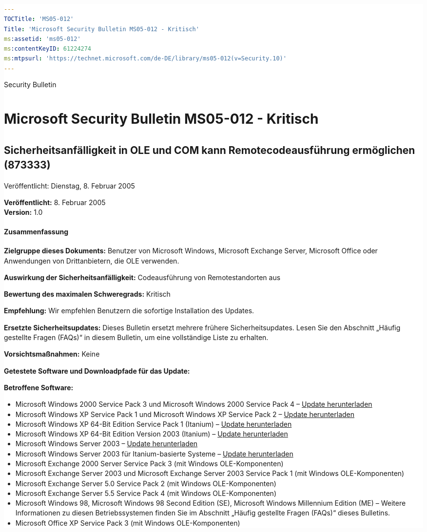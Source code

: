 ```yaml
---
TOCTitle: 'MS05-012'
Title: 'Microsoft Security Bulletin MS05-012 - Kritisch'
ms:assetid: 'ms05-012'
ms:contentKeyID: 61224274
ms:mtpsurl: 'https://technet.microsoft.com/de-DE/library/ms05-012(v=Security.10)'
---
```


Security Bulletin

Microsoft Security Bulletin MS05-012 - Kritisch
===============================================

Sicherheitsanfälligkeit in OLE und COM kann Remotecodeausführung ermöglichen (873333)
-------------------------------------------------------------------------------------

Veröffentlicht: Dienstag, 8. Februar 2005

**Veröffentlicht:** 8. Februar 2005  
**Version:** 1.0

#### Zusammenfassung

**Zielgruppe dieses Dokuments:** Benutzer von Microsoft Windows, Microsoft Exchange Server, Microsoft Office oder Anwendungen von Drittanbietern, die OLE verwenden.

**Auswirkung der Sicherheitsanfälligkeit:** Codeausführung von Remotestandorten aus

**Bewertung des maximalen Schweregrads:** Kritisch

**Empfehlung:** Wir empfehlen Benutzern die sofortige Installation des Updates.

**Ersetzte Sicherheitsupdates:** Dieses Bulletin ersetzt mehrere frühere Sicherheitsupdates. Lesen Sie den Abschnitt „Häufig gestellte Fragen (FAQs)“ in diesem Bulletin, um eine vollständige Liste zu erhalten.

**Vorsichtsmaßnahmen:** Keine

**Getestete Software und Downloadpfade für das Update:**

**Betroffene Software:**

-   Microsoft Windows 2000 Service Pack 3 und Microsoft Windows 2000 Service Pack 4 – [Update herunterladen](https://www.microsoft.com/download/details.aspx?familyid=84b4f65e-39d5-4521-b692-051f76f2492e&displaylang=de)
-   Microsoft Windows XP Service Pack 1 und Microsoft Windows XP Service Pack 2 – [Update herunterladen](https://www.microsoft.com/download/details.aspx?familyid=a0e59d77-8ac1-4ac0-9572-a7e1c2e4a66a&displaylang=de)
-   Microsoft Windows XP 64-Bit Edition Service Pack 1 (Itanium) – [Update herunterladen](https://www.microsoft.com/download/details.aspx?familyid=f80eabc3-6d39-4532-9178-7967626977ee)
-   Microsoft Windows XP 64-Bit Edition Version 2003 (Itanium) – [Update herunterladen](https://www.microsoft.com/download/details.aspx?familyid=a2c9e842-551c-458e-bf19-1c2ba9f21a06&displaylang=de)
-   Microsoft Windows Server 2003 – [Update herunterladen](https://www.microsoft.com/download/details.aspx?familyid=83b97ece-0010-443e-9353-82ffcaf73771&displaylang=de)
-   Microsoft Windows Server 2003 für Itanium-basierte Systeme – [Update herunterladen](https://www.microsoft.com/download/details.aspx?familyid=a2c9e842-551c-458e-bf19-1c2ba9f21a06&displaylang=de)
-   Microsoft Exchange 2000 Server Service Pack 3 (mit Windows OLE-Komponenten)
-   Microsoft Exchange Server 2003 und Microsoft Exchange Server 2003 Service Pack 1 (mit Windows OLE-Komponenten)
-   Microsoft Exchange Server 5.0 Service Pack 2 (mit Windows OLE-Komponenten)
-   Microsoft Exchange Server 5.5 Service Pack 4 (mit Windows OLE-Komponenten)
-   Microsoft Windows 98, Microsoft Windows 98 Second Edition (SE), Microsoft Windows Millennium Edition (ME) – Weitere Informationen zu diesen Betriebssystemen finden Sie im Abschnitt „Häufig gestellte Fragen (FAQs)“ dieses Bulletins.
-   Microsoft Office XP Service Pack 3 (mit Windows OLE-Komponenten)

